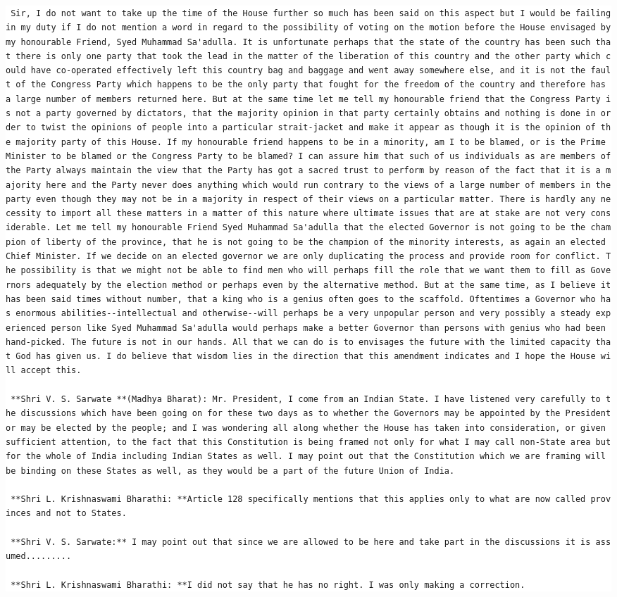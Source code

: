      Sir, I do not want to take up the time of the House further so much has been said on this aspect but I would be failing in my duty if I do not mention a word in regard to the possibility of voting on the motion before the House envisaged by my honourable Friend, Syed Muhammad Sa'adulla. It is unfortunate perhaps that the state of the country has been such that there is only one party that took the lead in the matter of the liberation of this country and the other party which could have co-operated effectively left this country bag and baggage and went away somewhere else, and it is not the fault of the Congress Party which happens to be the only party that fought for the freedom of the country and therefore has a large number of members returned here. But at the same time let me tell my honourable friend that the Congress Party is not a party governed by dictators, that the majority opinion in that party certainly obtains and nothing is done in order to twist the opinions of people into a particular strait-jacket and make it appear as though it is the opinion of the majority party of this House. If my honourable friend happens to be in a minority, am I to be blamed, or is the Prime Minister to be blamed or the Congress Party to be blamed? I can assure him that such of us individuals as are members of the Party always maintain the view that the Party has got a sacred trust to perform by reason of the fact that it is a majority here and the Party never does anything which would run contrary to the views of a large number of members in the party even though they may not be in a majority in respect of their views on a particular matter. There is hardly any necessity to import all these matters in a matter of this nature where ultimate issues that are at stake are not very considerable. Let me tell my honourable Friend Syed Muhammad Sa'adulla that the elected Governor is not going to be the champion of liberty of the province, that he is not going to be the champion of the minority interests, as again an elected Chief Minister. If we decide on an elected governor we are only duplicating the process and provide room for conflict. The possibility is that we might not be able to find men who will perhaps fill the role that we want them to fill as Governors adequately by the election method or perhaps even by the alternative method. But at the same time, as I believe it has been said times without number, that a king who is a genius often goes to the scaffold. Oftentimes a Governor who has enormous abilities--intellectual and otherwise--will perhaps be a very unpopular person and very possibly a steady experienced person like Syed Muhammad Sa'adulla would perhaps make a better Governor than persons with genius who had been hand-picked. The future is not in our hands. All that we can do is to envisages the future with the limited capacity that God has given us. I do believe that wisdom lies in the direction that this amendment indicates and I hope the House will accept this.

     **Shri V. S. Sarwate **(Madhya Bharat): Mr. President, I come from an Indian State. I have listened very carefully to the discussions which have been going on for these two days as to whether the Governors may be appointed by the President or may be elected by the people; and I was wondering all along whether the House has taken into consideration, or given sufficient attention, to the fact that this Constitution is being framed not only for what I may call non-State area but for the whole of India including Indian States as well. I may point out that the Constitution which we are framing will be binding on these States as well, as they would be a part of the future Union of India.

     **Shri L. Krishnaswami Bharathi: **Article 128 specifically mentions that this applies only to what are now called provinces and not to States.

     **Shri V. S. Sarwate:** I may point out that since we are allowed to be here and take part in the discussions it is assumed.........

     **Shri L. Krishnaswami Bharathi: **I did not say that he has no right. I was only making a correction.
